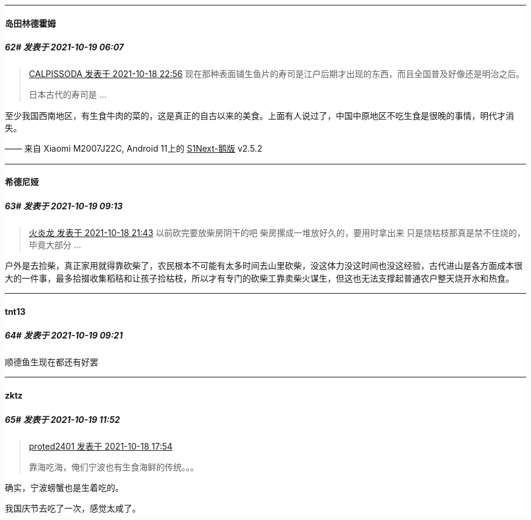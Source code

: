 
*****

####  岛田林德霍姆  
##### 62#       发表于 2021-10-19 06:07


<blockquote><a href="httphttps://bbs.saraba1st.com/2b/forum.php?mod=redirect&amp;goto=findpost&amp;pid=53184361&amp;ptid=2032621" target="_blank">CALPISSODA 发表于 2021-10-18 22:56</a>
现在那种表面铺生鱼片的寿司是江户后期才出现的东西，而且全国普及好像还是明治之后。

日本古代的寿司是 ...</blockquote>
至少我国西南地区，有生食牛肉的菜的，这是真正的自古以来的美食。上面有人说过了，中国中原地区不吃生食是很晚的事情，明代才消失。

—— 来自 Xiaomi M2007J22C, Android 11上的 [S1Next-鹅版](https://github.com/ykrank/S1-Next/releases) v2.5.2




*****

####  希德尼娅  
##### 63#       发表于 2021-10-19 09:13


<blockquote><a href="httphttps://bbs.saraba1st.com/2b/forum.php?mod=redirect&amp;goto=findpost&amp;pid=53183347&amp;ptid=2032621" target="_blank">火炎龙 发表于 2021-10-18 21:43</a>
以前砍完要放柴房阴干的吧
柴房摞成一堆放好久的，要用时拿出来
只是烧枯枝那真是禁不住烧的，毕竟大部分 ...</blockquote>
户外是去捡柴，真正家用就得靠砍柴了，农民根本不可能有太多时间去山里砍柴，没这体力没这时间也没这经验，古代进山是各方面成本很大的一件事，最多拾掇收集稻秸和让孩子捡枯枝，所以才有专门的砍柴工靠卖柴火谋生，但这也无法支撑起普通农户整天烧开水和热食。


*****

####  tnt13  
##### 64#       发表于 2021-10-19 09:21


顺德鱼生现在都还有好罢




*****

####  zktz  
##### 65#       发表于 2021-10-19 11:52


<blockquote><a href="httphttps://bbs.saraba1st.com/2b/forum.php?mod=redirect&amp;goto=findpost&amp;pid=53180321&amp;ptid=2032621" target="_blank">proted2401 发表于 2021-10-18 17:54</a>

靠海吃海，俺们宁波也有生食海鲜的传统。。。</blockquote>
确实，宁波螃蟹也是生着吃的。

我国庆节去吃了一次，感觉太咸了。


